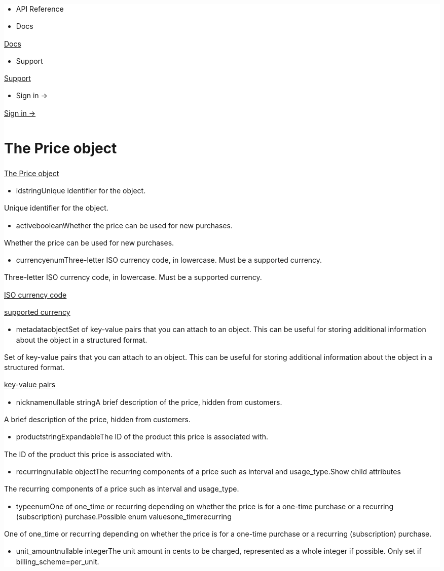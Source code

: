- API Reference

- Docs

[Docs](/)

- Support

[Support](https://support.stripe.com)

- Sign in →

[Sign in →](https://dashboard.stripe.com/login)

# The Price object

[The Price object](/api/prices/object)

- idstringUnique identifier for the object.

Unique identifier for the object.

- activebooleanWhether the price can be used for new purchases.

Whether the price can be used for new purchases.

- currencyenumThree-letter ISO currency code, in lowercase. Must be a supported currency.

Three-letter ISO currency code, in lowercase. Must be a supported currency.

[ISO currency code](https://www.iso.org/iso-4217-currency-codes.html)

[supported currency](https://stripe.com/docs/currencies)

- metadataobjectSet of key-value pairs that you can attach to an object. This can be useful for storing additional information about the object in a structured format.

Set of key-value pairs that you can attach to an object. This can be useful for storing additional information about the object in a structured format.

[key-value pairs](/api/metadata)

- nicknamenullable stringA brief description of the price, hidden from customers.

A brief description of the price, hidden from customers.

- productstringExpandableThe ID of the product this price is associated with.

The ID of the product this price is associated with.

- recurringnullable objectThe recurring components of a price such as interval and usage_type.Show child attributes

The recurring components of a price such as interval and usage_type.

- typeenumOne of one_time or recurring depending on whether the price is for a one-time purchase or a recurring (subscription) purchase.Possible enum valuesone_timerecurring

One of one_time or recurring depending on whether the price is for a one-time purchase or a recurring (subscription) purchase.

- unit_amountnullable integerThe unit amount in cents to be charged, represented as a whole integer if possible. Only set if billing_scheme=per_unit.
